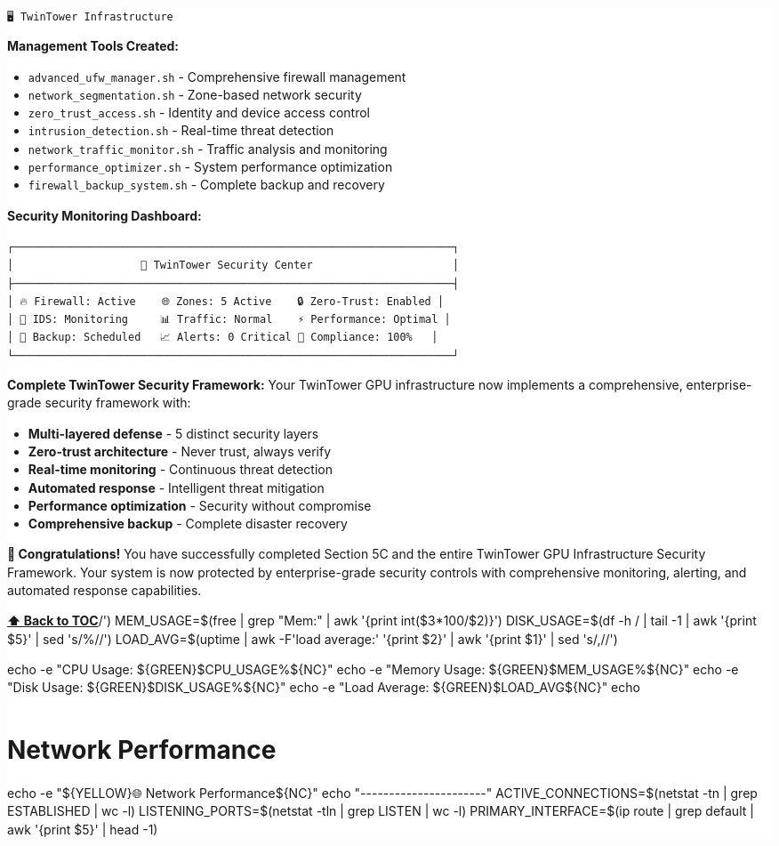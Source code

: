 ```
🖥️ TwinTower Infrastructure
```

**Management Tools Created:**
- `advanced_ufw_manager.sh` - Comprehensive firewall management
- `network_segmentation.sh` - Zone-based network security
- `zero_trust_access.sh` - Identity and device access control
- `intrusion_detection.sh` - Real-time threat detection
- `network_traffic_monitor.sh` - Traffic analysis and monitoring
- `performance_optimizer.sh` - System performance optimization
- `firewall_backup_system.sh` - Complete backup and recovery

**Security Monitoring Dashboard:**
```
┌─────────────────────────────────────────────────────────────────────┐
│                    🔐 TwinTower Security Center                      │
├─────────────────────────────────────────────────────────────────────┤
│ 🔥 Firewall: Active    🌐 Zones: 5 Active    🔒 Zero-Trust: Enabled │
│ 🚨 IDS: Monitoring     📊 Traffic: Normal    ⚡ Performance: Optimal │
│ 💾 Backup: Scheduled   📈 Alerts: 0 Critical 🎯 Compliance: 100%   │
└─────────────────────────────────────────────────────────────────────┘
```

**Complete TwinTower Security Framework:**
Your TwinTower GPU infrastructure now implements a comprehensive, enterprise-grade security framework with:

- **Multi-layered defense** - 5 distinct security layers
- **Zero-trust architecture** - Never trust, always verify
- **Real-time monitoring** - Continuous threat detection
- **Automated response** - Intelligent threat mitigation
- **Performance optimization** - Security without compromise
- **Comprehensive backup** - Complete disaster recovery

**🎉 Congratulations!** You have successfully completed Section 5C and the entire TwinTower GPU Infrastructure Security Framework. Your system is now protected by enterprise-grade security controls with comprehensive monitoring, alerting, and automated response capabilities.

**[⬆️ Back to TOC](#-table-of-contents)**/')
MEM_USAGE=\$(free | grep "Mem:" | awk '{print int(\$3*100/\$2)}')
DISK_USAGE=\$(df -h / | tail -1 | awk '{print \$5}' | sed 's/%//')
LOAD_AVG=\$(uptime | awk -F'load average:' '{print \$2}' | awk '{print \$1}' | sed 's/,//')

echo -e "CPU Usage: \${GREEN}\$CPU_USAGE%\${NC}"
echo -e "Memory Usage: \${GREEN}\$MEM_USAGE%\${NC}"
echo -e "Disk Usage: \${GREEN}\$DISK_USAGE%\${NC}"
echo -e "Load Average: \${GREEN}\$LOAD_AVG\${NC}"
echo

# Network Performance
echo -e "\${YELLOW}🌐 Network Performance\${NC}"
echo "----------------------"
ACTIVE_CONNECTIONS=\$(netstat -tn | grep ESTABLISHED | wc -l)
LISTENING_PORTS=\$(netstat -tln | grep LISTEN | wc -l)
PRIMARY_INTERFACE=\$(ip route | grep default | awk '{print \$5}' | head -1)
